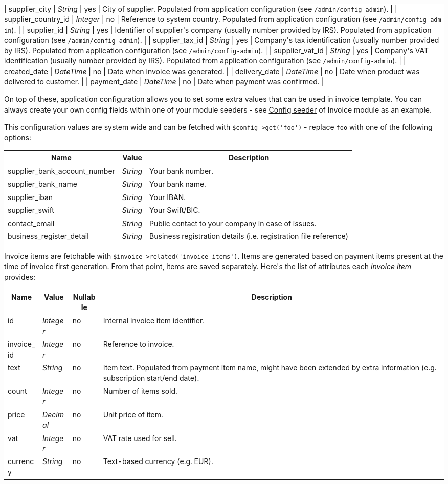 | supplier_city | *String* | yes | City of supplier. Populated from application configuration (see `/admin/config-admin`). |
| supplier_country_id | *Integer* | no | Reference to system country. Populated from application configuration (see `/admin/config-admin`). |
| supplier_id | *String* | yes | Identifier of supplier's company (usually number provided by IRS). Populated from application configuration (see `/admin/config-admin`). |
| supplier_tax_id | *String* | yes | Company's tax identification (usually number provided by IRS). Populated from application configuration (see `/admin/config-admin`). |
| supplier_vat_id | *String* | yes | Company's VAT identification (usually number provided by IRS). Populated from application configuration (see `/admin/config-admin`). |
| created_date | *DateTime* | no | Date when invoice was generated. |
| delivery_date | *DateTime* | no | Date when product was delivered to customer. |
| payment_date | *DateTime* | no | Date when payment was confirmed. |

On top of these, application configuration allows you to set some extra values that can be used in invoice template.
You can always create your own config fields within one of your module seeders - see [Config seeder](./src/Seeders/ConfigsSeeder.php)
of Invoice module as an example. 

This configuration values are system wide and can be fetched with `$config->get('foo')` - replace `foo` with
one of the following options:

| Name | Value | Description |
| --- |---| --- |
| supplier_bank_account_number | *String* | Your bank number. |
| supplier_bank_name | *String* | Your bank name. |
| supplier_iban | *String* | Your IBAN. |
| supplier_swift | *String* | Your Swift/BIC. |
| contact_email | *String* | Public contact to your company in case of issues. |
| business_register_detail | *String* | Business registration details (i.e. registration file reference) |

Invoice items are fetchable with `$invoice->related('invoice_items')`. Items are generated based on payment items
present at the time of invoice first generation. From that point, items are saved separately. Here's the list
of attributes each *invoice item* provides: 

| Name | Value | Nullable | Description |
| --- |---| --- | --- |
| id | *Integer* | no | Internal invoice item identifier. |
| invoice_id | *Integer* | no | Reference to invoice. |
| text | *String* | no | Item text. Populated from payment item name, might have been extended by extra information (e.g. subscription start/end date). |
| count | *Integer* | no | Number of items sold. |
| price | *Decimal* | no | Unit price of item. |
| vat | *Integer* | no | VAT rate used for sell. |
| currency | *String* | no | Text-based currency (e.g. EUR). |
